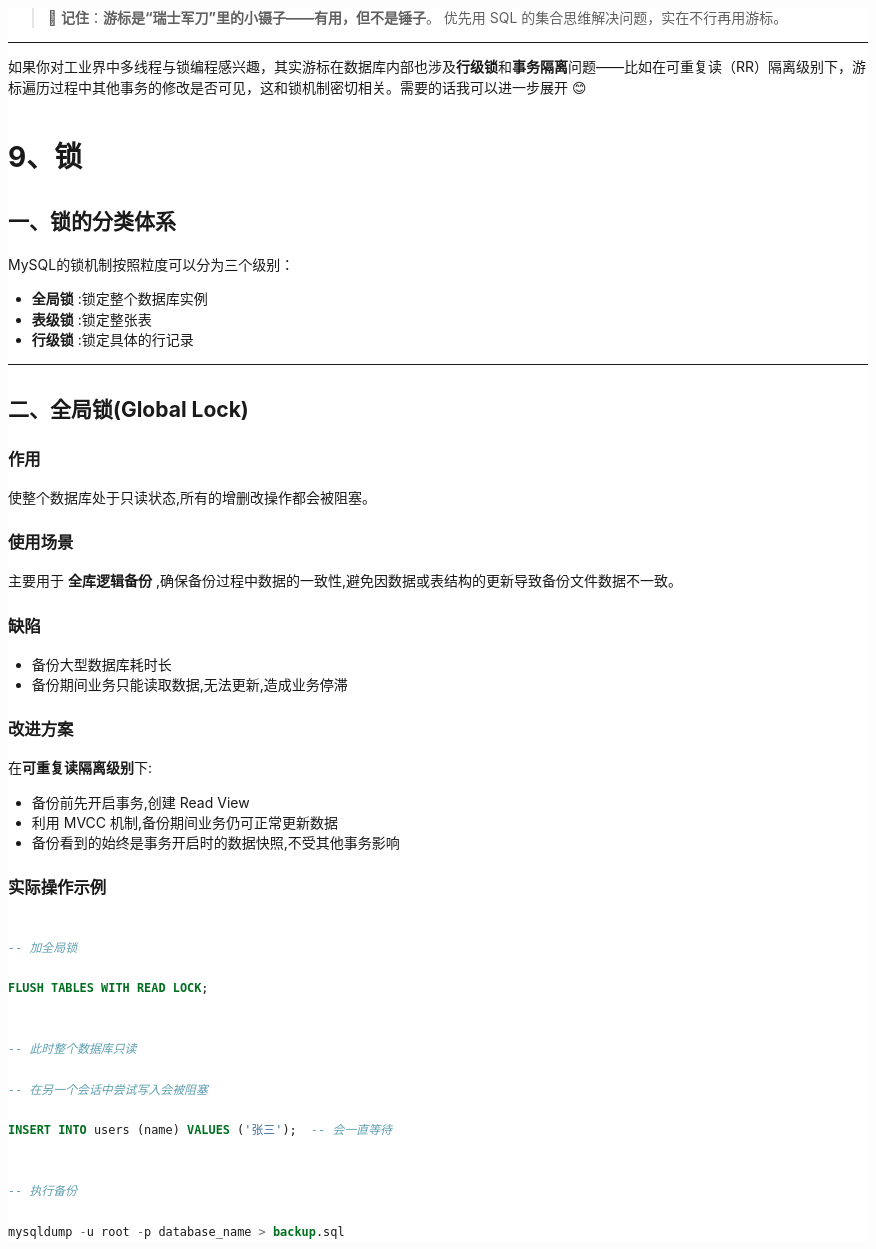 > 🎯 **记住**：**游标是“瑞士军刀”里的小镊子——有用，但不是锤子**。
> 优先用 SQL 的集合思维解决问题，实在不行再用游标。

---

如果你对工业界中多线程与锁编程感兴趣，其实游标在数据库内部也涉及**行级锁**和**事务隔离**问题——比如在可重复读（RR）隔离级别下，游标遍历过程中其他事务的修改是否可见，这和锁机制密切相关。需要的话我可以进一步展开 😊

# 9、锁

## 一、锁的分类体系

MySQL的锁机制按照粒度可以分为三个级别：

* **全局锁** :锁定整个数据库实例
* **表级锁** :锁定整张表
* **行级锁** :锁定具体的行记录

---

## 二、全局锁(Global Lock)

### 作用

使整个数据库处于只读状态,所有的增删改操作都会被阻塞。

### 使用场景

主要用于 **全库逻辑备份** ,确保备份过程中数据的一致性,避免因数据或表结构的更新导致备份文件数据不一致。

### 缺陷

* 备份大型数据库耗时长
* 备份期间业务只能读取数据,无法更新,造成业务停滞

### 改进方案

在**可重复读隔离级别**下:

* 备份前先开启事务,创建 Read View
* 利用 MVCC 机制,备份期间业务仍可正常更新数据
* 备份看到的始终是事务开启时的数据快照,不受其他事务影响


### 实际操作示例

```sql

-- 加全局锁

FLUSH TABLES WITH READ LOCK;


-- 此时整个数据库只读

-- 在另一个会话中尝试写入会被阻塞

INSERT INTO users (name) VALUES ('张三');  -- 会一直等待


-- 执行备份

mysqldump -u root -p database_name > backup.sql


```
